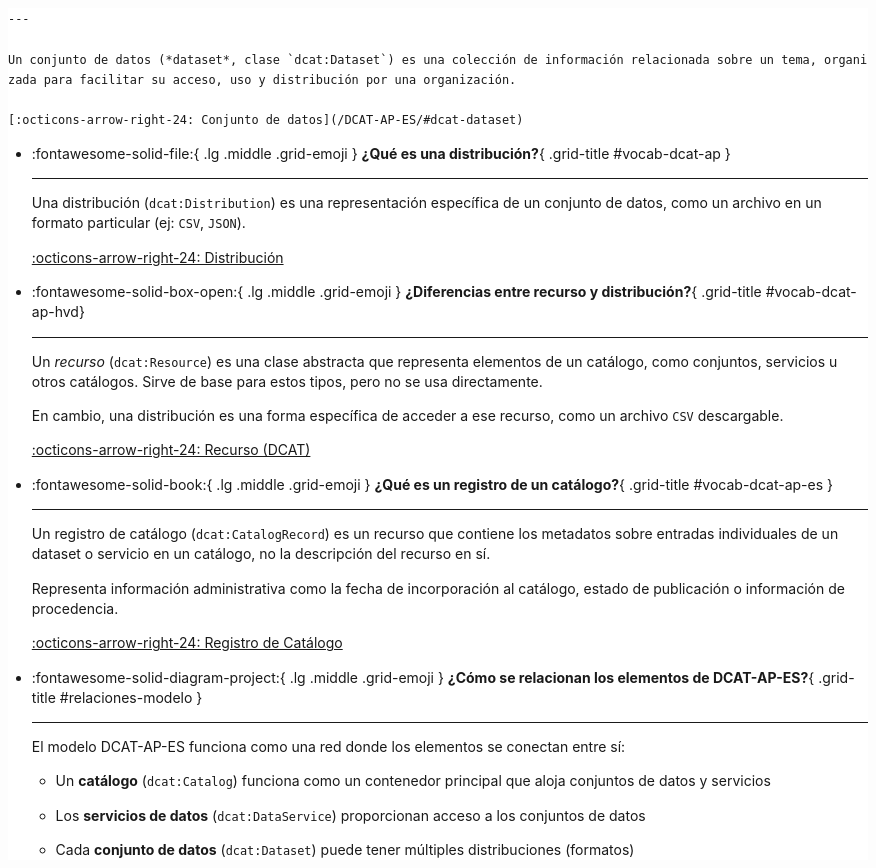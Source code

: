     ---

    Un conjunto de datos (*dataset*, clase `dcat:Dataset`) es una colección de información relacionada sobre un tema, organizada para facilitar su acceso, uso y distribución por una organización.

    [:octicons-arrow-right-24: Conjunto de datos](/DCAT-AP-ES/#dcat-dataset)

-   :fontawesome-solid-file:{ .lg .middle .grid-emoji } **¿Qué es una distribución?**{ .grid-title #vocab-dcat-ap }

    ---

    Una distribución (`dcat:Distribution`) es una representación específica de un conjunto de datos, como un archivo en un formato particular (ej: `CSV`, `JSON`).

    [:octicons-arrow-right-24: Distribución](/DCAT-AP-ES/#dcat-distribution)

-   :fontawesome-solid-box-open:{ .lg .middle .grid-emoji } **¿Diferencias entre recurso y distribución?**{ .grid-title #vocab-dcat-ap-hvd}

    ---

    Un *recurso* (`dcat:Resource`) es una clase abstracta que representa elementos de un catálogo, como conjuntos, servicios u otros catálogos. Sirve de base para estos tipos, pero no se usa directamente. 
    
    En cambio, una distribución es una forma específica de acceder a ese recurso, como un archivo `CSV` descargable.

    [:octicons-arrow-right-24: Recurso (DCAT)](https://www.w3.org/TR/vocab-dcat/#dcat-scope)

-   :fontawesome-solid-book:{ .lg .middle .grid-emoji } **¿Qué es un registro de un catálogo?**{ .grid-title #vocab-dcat-ap-es }

    ---

    Un registro de catálogo (`dcat:CatalogRecord`) es un recurso que contiene los metadatos sobre entradas individuales de un dataset o servicio en un catálogo, no la descripción del recurso en sí. 
    
    Representa información administrativa como la fecha de incorporación al catálogo, estado de publicación o información de procedencia.

    [:octicons-arrow-right-24: Registro de Catálogo](/DCAT-AP-ES/#dcat-catalogrecord)


</div>
<div class="grid cards grid-2col" markdown>

-   :fontawesome-solid-diagram-project:{ .lg .middle .grid-emoji } **¿Cómo se relacionan los elementos de DCAT-AP-ES?**{ .grid-title #relaciones-modelo }

    ---

    El modelo DCAT-AP-ES funciona como una red donde los elementos se conectan entre sí:

    - Un **catálogo** (`dcat:Catalog`) funciona como un contenedor principal que aloja conjuntos de datos y servicios

    - Los **servicios de datos** (`dcat:DataService`) proporcionan acceso a los conjuntos de datos

    - Cada **conjunto de datos** (`dcat:Dataset`) puede tener múltiples distribuciones (formatos)
